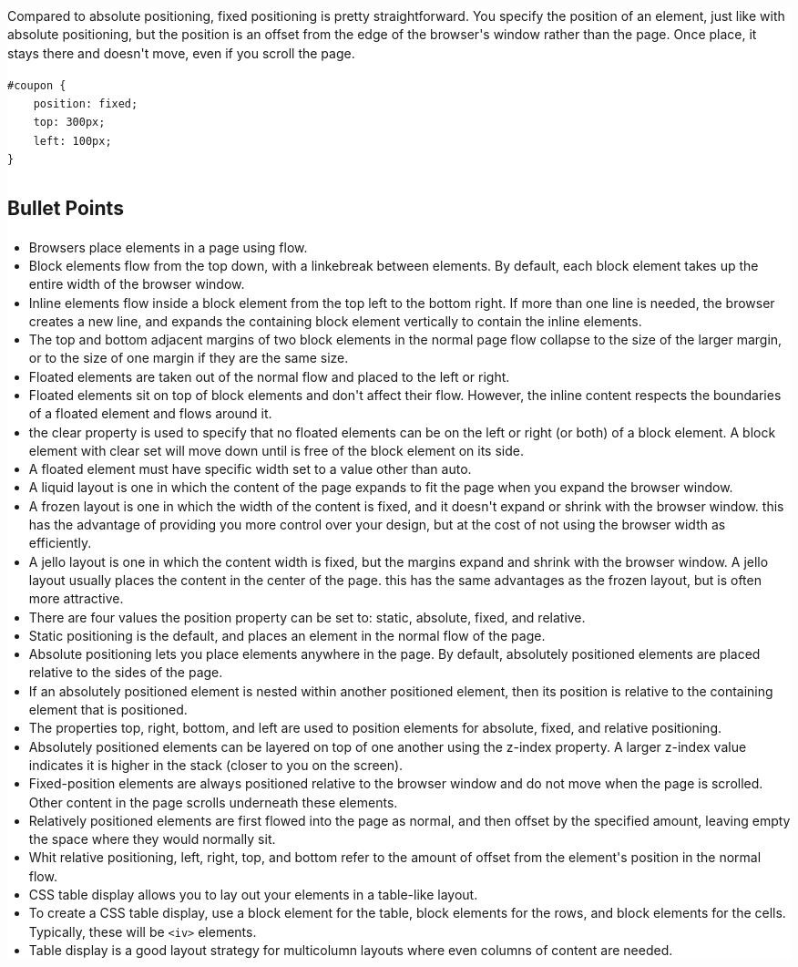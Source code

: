 Compared to absolute positioning, fixed positioning is pretty straightforward. You specify the position of an element, just like with absolute positioning, but the position is an offset from the edge of the browser's window rather than the page. Once place, it stays there and doesn't move, even if you scroll the page.

```
#coupon {
	position: fixed;
	top: 300px;
	left: 100px;
}
```

## Bullet Points

* Browsers place elements in a page using flow.
* Block elements flow from the top down, with a linkebreak between elements. By default, each block element takes up the entire width of the browser window.
* Inline elements flow inside a block element from the top left to the bottom right. If more than one line is needed, the browser creates a new line, and expands the containing block element vertically to contain the inline elements.
* The top and bottom adjacent margins of two block elements in the normal page flow collapse to the size of the larger margin, or to the size of one margin if they are the same size.
* Floated elements are taken out of the normal flow and placed to the left or right.
* Floated elements sit on top of block elements and don't affect their flow. However, the inline content respects the boundaries of a floated element and flows around it.
* the clear property is used to specify that no floated elements can be on the left or right (or both) of a block element. A block element with clear set will move down until is free of the block element on its side.
* A floated element must have specific width set to a value other than auto.
* A liquid layout is one in which the content of the page expands to fit the page when you expand the browser window.
* A frozen layout is one in which the width of the content is fixed, and it doesn't expand or shrink with the browser window. this has the advantage of providing you more control over your design, but at the cost of not using the browser width as efficiently.
* A jello layout is one in which the content width is fixed, but the margins expand and shrink with the browser window. A jello layout usually places the content in the center of the page. this has the same advantages as the frozen layout, but is often more attractive.
* There are four values the position property can be set to: static, absolute, fixed, and relative.
* Static positioning is the default, and places an element in the normal flow of the page.
* Absolute positioning lets you place elements anywhere in the page. By default, absolutely positioned elements are placed relative to the sides of the page.
* If an absolutely positioned element is nested within another positioned element, then its position is relative to the containing element that is positioned.
* The properties top, right, bottom, and left are used to position elements for absolute, fixed, and relative positioning.
* Absolutely positioned elements can be layered on top of one another using the z-index property. A larger z-index value indicates it is higher in the stack (closer to you on the screen).
* Fixed-position elements are always positioned relative to the browser window and do not move when the page is scrolled. Other content in the page scrolls underneath these elements.
* Relatively positioned elements are first flowed into the page as normal, and then offset by the specified amount, leaving empty the space where they would normally sit.
* Whit relative positioning, left, right, top, and bottom refer to the amount of offset from the element's position in the normal flow.
* CSS table display allows you to lay out your elements in a table-like layout.
* To create a CSS table display, use a block element for the table, block elements for the rows, and block elements for the cells. Typically, these will be ``<iv>`` elements.
* Table display is a good layout strategy for multicolumn layouts where even columns of content are needed.
